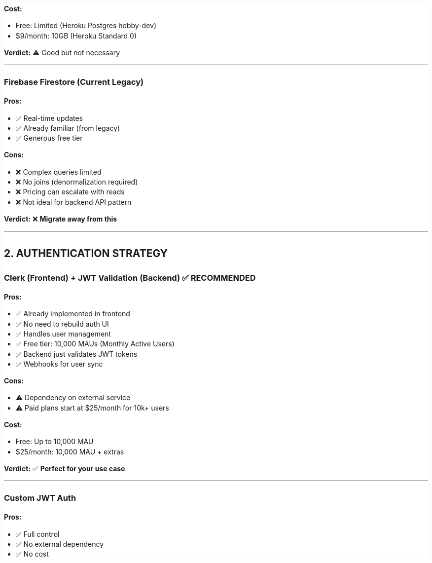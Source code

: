 **Cost:**
- Free: Limited (Heroku Postgres hobby-dev)
- $9/month: 10GB (Heroku Standard 0)

**Verdict:** ⚠️ Good but not necessary

---

### Firebase Firestore (Current Legacy)
**Pros:**
- ✅ Real-time updates
- ✅ Already familiar (from legacy)
- ✅ Generous free tier

**Cons:**
- ❌ Complex queries limited
- ❌ No joins (denormalization required)
- ❌ Pricing can escalate with reads
- ❌ Not ideal for backend API pattern

**Verdict:** ❌ **Migrate away from this**

---

## 2. AUTHENTICATION STRATEGY

### Clerk (Frontend) + JWT Validation (Backend) ✅ RECOMMENDED
**Pros:**
- ✅ Already implemented in frontend
- ✅ No need to rebuild auth UI
- ✅ Handles user management
- ✅ Free tier: 10,000 MAUs (Monthly Active Users)
- ✅ Backend just validates JWT tokens
- ✅ Webhooks for user sync

**Cons:**
- ⚠️ Dependency on external service
- ⚠️ Paid plans start at $25/month for 10k+ users

**Cost:**
- Free: Up to 10,000 MAU
- $25/month: 10,000 MAU + extras

**Verdict:** ✅ **Perfect for your use case**

---

### Custom JWT Auth
**Pros:**
- ✅ Full control
- ✅ No external dependency
- ✅ No cost
